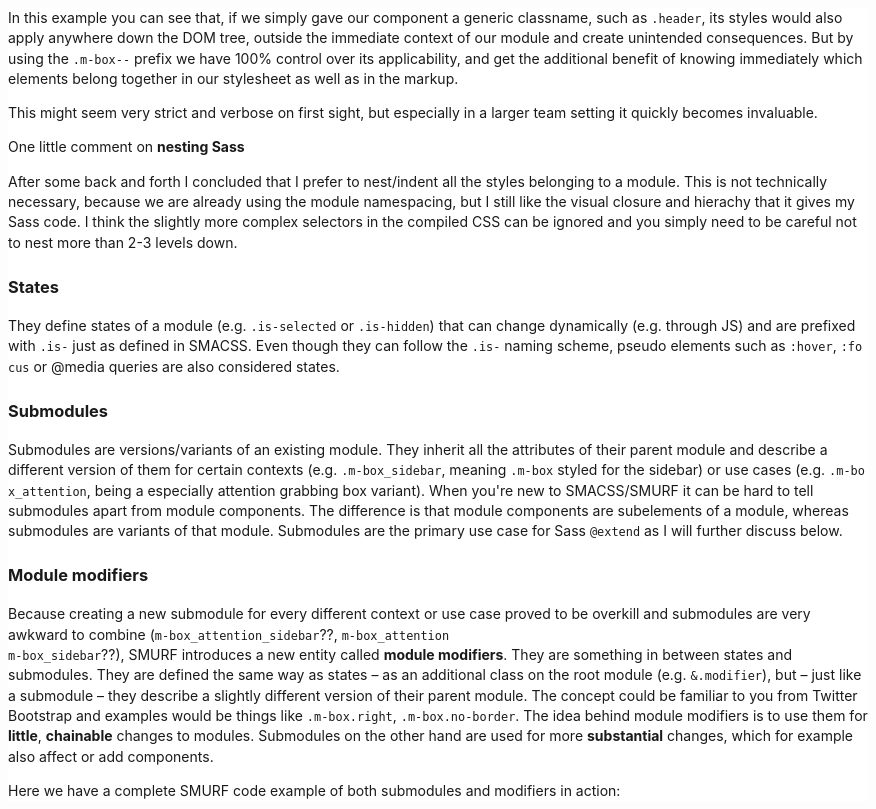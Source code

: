 ```html
```

In this example you can see that, if we simply gave our component a generic classname, such as <code>.header</code>, its styles would also apply anywhere down the DOM tree, outside the immediate context of our module and create unintended consequences.  But by using the <code>.m-box--</code> prefix we have 100% control over its applicability, and get the additional benefit of knowing immediately which elements belong together in our stylesheet as well as in the markup.

This might seem very strict and verbose on first sight, but especially in a larger team setting it quickly becomes invaluable.

<aside>
  <p>One little comment on <strong>nesting Sass</strong></p>

  <p>After some back and forth I concluded that I prefer to nest/indent all the styles belonging to a module.  This is not technically necessary, because we are already using the module namespacing, but I still like the visual closure and hierachy that it gives my Sass code.  I think the slightly more complex selectors in the compiled CSS can be ignored and you simply need to be careful not to nest more than 2-3 levels down.</p>
</aside>


### States

They define states of a module (e.g. <code>.is-selected</code> or <code>.is-hidden</code>) that can change dynamically (e.g. through JS) and are prefixed with <code>.is-</code> just as defined in SMACSS.  Even though they can follow the <code>.is-</code> naming scheme, pseudo elements such as <code>:hover</code>, <code>:focus</code> or @media queries are also considered states.


### Submodules

Submodules are versions/variants of an existing module.  They inherit all the attributes of their parent module and describe a different version of them for certain contexts (e.g. <code>.m-box\_sidebar</code>, meaning <code>.m-box</code> styled for the sidebar) or use cases (e.g. <code>.m-box\_attention</code>, being a especially attention grabbing box variant).   When you're new to SMACSS/SMURF it can be hard to tell submodules apart from module components.  The difference is that module components are subelements of a module, whereas submodules are variants of that module.  Submodules are the primary use case for Sass <code>@extend</code> as I will further discuss below.


### Module modifiers

Because creating a new submodule for every different context or use case proved to be overkill and submodules are very awkward to combine (<code>m-box\_attention\_sidebar</code>??, <code>m-box\_attention m-box\_sidebar</code>??), SMURF introduces a new entity called **module modifiers**.  They are something in between states and submodules.  They are defined the same way as states – as an additional class on the root module (e.g. <code>&.modifier</code>), but – just like a submodule – they describe a slightly different version of their parent module.  The concept could be familiar to you from Twitter Bootstrap and examples would be things like <code>.m-box.right</code>, <code>.m-box.no-border</code>.  The idea behind module modifiers is to use them for **little**, **chainable** changes to modules. Submodules on the other hand are used for more **substantial** changes, which for example also affect or add components.

Here we have a complete SMURF code example of both submodules and modifiers in action:
